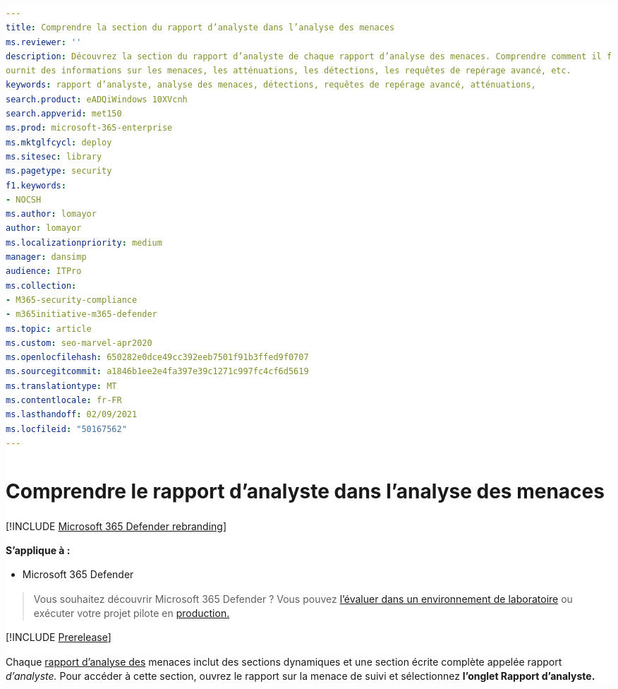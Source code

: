 ```yaml
---
title: Comprendre la section du rapport d’analyste dans l’analyse des menaces
ms.reviewer: ''
description: Découvrez la section du rapport d’analyste de chaque rapport d’analyse des menaces. Comprendre comment il fournit des informations sur les menaces, les atténuations, les détections, les requêtes de repérage avancé, etc.
keywords: rapport d’analyste, analyse des menaces, détections, requêtes de repérage avancé, atténuations,
search.product: eADQiWindows 10XVcnh
search.appverid: met150
ms.prod: microsoft-365-enterprise
ms.mktglfcycl: deploy
ms.sitesec: library
ms.pagetype: security
f1.keywords:
- NOCSH
ms.author: lomayor
author: lomayor
ms.localizationpriority: medium
manager: dansimp
audience: ITPro
ms.collection:
- M365-security-compliance
- m365initiative-m365-defender
ms.topic: article
ms.custom: seo-marvel-apr2020
ms.openlocfilehash: 650282e0dce49cc392eeb7501f91b3ffed9f0707
ms.sourcegitcommit: a1846b1ee2e4fa397e39c1271c997fc4cf6d5619
ms.translationtype: MT
ms.contentlocale: fr-FR
ms.lasthandoff: 02/09/2021
ms.locfileid: "50167562"
---
```

# <a name="understand-the-analyst-report-in-threat-analytics"></a>Comprendre le rapport d’analyste dans l’analyse des menaces

[!INCLUDE [Microsoft 365 Defender rebranding](../includes/microsoft-defender.md)]

**S’applique à :**
- Microsoft 365 Defender

> Vous souhaitez découvrir Microsoft 365 Defender ? Vous pouvez [l’évaluer dans un environnement de laboratoire](https://aka.ms/mtp-trial-lab) ou exécuter votre projet pilote en [production.](https://aka.ms/m365d-pilotplaybook)
>

[!INCLUDE [Prerelease](../includes/prerelease.md)]

Chaque [rapport d’analyse des](threat-analytics.md) menaces inclut des sections dynamiques et une section écrite complète appelée rapport _d’analyste._ Pour accéder à cette section, ouvrez le rapport sur la menace de suivi et sélectionnez **l’onglet Rapport d’analyste.**

